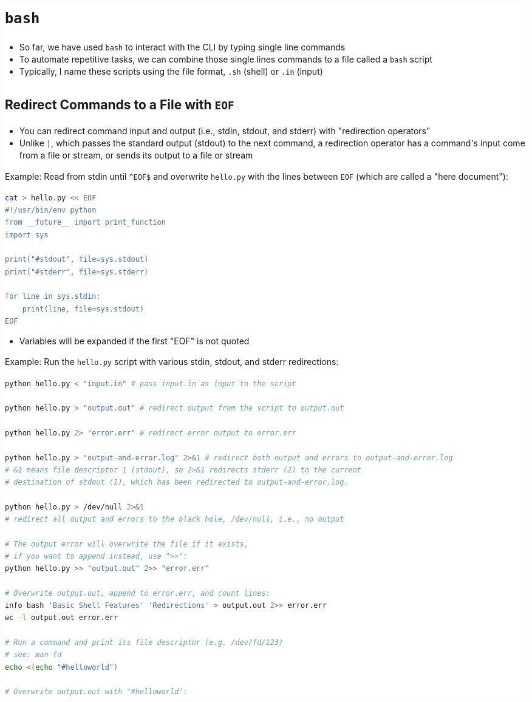 # `bash`
 

- So far, we have used `bash` to interact with the CLI by typing single line commands
- To automate repetitive tasks, we can combine those single lines commands to a file called a `bash` script
- Typically, I name these scripts using the file format, `.sh` (shell) or `.in` (input)



## Redirect Commands to a File with `EOF`

- You can redirect command input and output (i.e., stdin, stdout, and stderr) with "redirection operators"
- Unlike `|`, which passes the standard output (stdout) to the next command, a redirection operator has a command's input come from a file or stream, or sends its output to a file or stream

Example: Read from stdin until `^EOF$` and overwrite `hello.py` with the lines between `EOF` (which are called a "here document"):

```bash
cat > hello.py << EOF
#!/usr/bin/env python
from __future__ import print_function
import sys

print("#stdout", file=sys.stdout)
print("#stderr", file=sys.stderr)

for line in sys.stdin:
    print(line, file=sys.stdout)
EOF
```

- Variables will be expanded if the first "EOF" is not quoted

Example: Run the `hello.py`  script with various stdin, stdout, and stderr redirections:

```bash
python hello.py < "input.in" # pass input.in as input to the script

python hello.py > "output.out" # redirect output from the script to output.out

python hello.py 2> "error.err" # redirect error output to error.err

python hello.py > "output-and-error.log" 2>&1 # redirect both output and errors to output-and-error.log
# &1 means file descriptor 1 (stdout), so 2>&1 redirects stderr (2) to the current
# destination of stdout (1), which has been redirected to output-and-error.log.

python hello.py > /dev/null 2>&1
# redirect all output and errors to the black hole, /dev/null, i.e., no output

# The output error will overwrite the file if it exists,
# if you want to append instead, use ">>":
python hello.py >> "output.out" 2>> "error.err"

# Overwrite output.out, append to error.err, and count lines:
info bash 'Basic Shell Features' 'Redirections' > output.out 2>> error.err
wc -l output.out error.err

# Run a command and print its file descriptor (e.g. /dev/fd/123)
# see: man fd
echo <(echo "#helloworld")

# Overwrite output.out with "#helloworld":
```